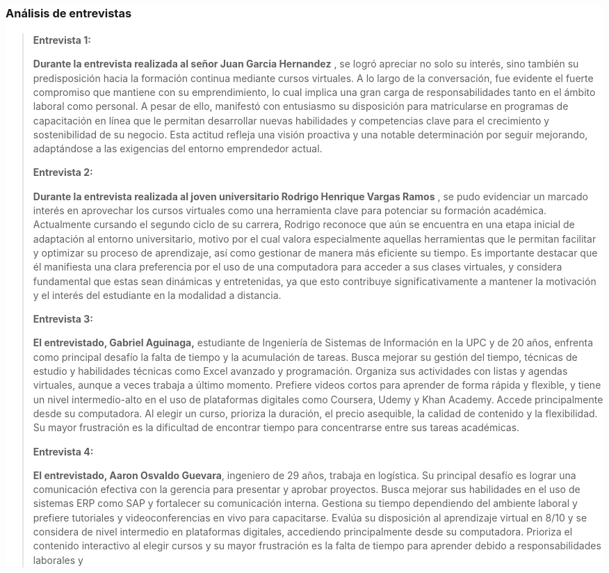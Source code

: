 ### Análisis de entrevistas 

> **Entrevista 1:**
>
> **Durante la entrevista realizada al señor Juan Garcia Hernandez** ,
> se logró apreciar no solo su interés, sino también su predisposición
> hacia la formación continua mediante cursos virtuales. A lo largo de
> la conversación, fue evidente el fuerte compromiso que mantiene con su
> emprendimiento, lo cual implica una gran carga de responsabilidades
> tanto en el ámbito laboral como personal. A pesar de ello, manifestó
> con entusiasmo su disposición para matricularse en programas de
> capacitación en línea que le permitan desarrollar nuevas habilidades y
> competencias clave para el crecimiento y sostenibilidad de su negocio.
> Esta actitud refleja una visión proactiva y una notable determinación
> por seguir mejorando, adaptándose a las exigencias del entorno
> emprendedor actual.
>
> **Entrevista 2:**
>
> **Durante la entrevista realizada al joven universitario Rodrigo
> Henrique Vargas Ramos** , se pudo evidenciar un marcado interés en
> aprovechar los cursos virtuales como una herramienta clave para
> potenciar su formación académica. Actualmente cursando el segundo
> ciclo de su carrera, Rodrigo reconoce que aún se encuentra en una
> etapa inicial de adaptación al entorno universitario, motivo por el
> cual valora especialmente aquellas herramientas que le permitan
> facilitar y optimizar su proceso de aprendizaje, así como gestionar de
> manera más eficiente su tiempo. Es importante destacar que él
> manifiesta una clara preferencia por el uso de una computadora para
> acceder a sus clases virtuales, y considera fundamental que estas sean
> dinámicas y entretenidas, ya que esto contribuye significativamente a
> mantener la motivación y el interés del estudiante en la modalidad a
> distancia.
>
> **Entrevista 3:**
>
> **El entrevistado, Gabriel Aguinaga,** estudiante de Ingeniería de
> Sistemas de Información en la UPC y de 20 años, enfrenta como
> principal desafío la falta de tiempo y la acumulación de tareas. Busca
> mejorar su gestión del tiempo, técnicas de estudio y habilidades
> técnicas como Excel avanzado y programación. Organiza sus actividades
> con listas y agendas virtuales, aunque a veces trabaja a último
> momento. Prefiere videos cortos para aprender de forma rápida y
> flexible, y tiene un nivel intermedio-alto en el uso de plataformas
> digitales como Coursera, Udemy y Khan Academy. Accede principalmente
> desde su computadora. Al elegir un curso, prioriza la duración, el
> precio asequible, la calidad de contenido y la flexibilidad. Su mayor
> frustración es la dificultad de encontrar tiempo para concentrarse
> entre sus tareas académicas.
>
> **Entrevista 4:**
>
> **El entrevistado, Aaron Osvaldo Guevara**, ingeniero de 29 años,
> trabaja en logística. Su principal desafío es lograr una comunicación
> efectiva con la gerencia para presentar y aprobar proyectos. Busca
> mejorar sus habilidades en el uso de sistemas ERP como SAP y
> fortalecer su comunicación interna. Gestiona su tiempo dependiendo del
> ambiente laboral y prefiere tutoriales y videoconferencias en vivo
> para capacitarse. Evalúa su disposición al aprendizaje virtual en 8/10
> y se considera de nivel intermedio en plataformas digitales,
> accediendo principalmente desde su computadora. Prioriza el contenido
> interactivo al elegir cursos y su mayor frustración es la falta de
> tiempo para aprender debido a responsabilidades laborales y